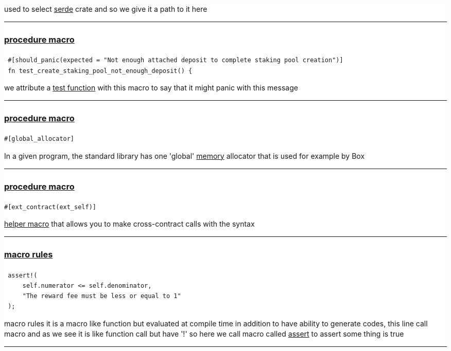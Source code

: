 used to select [serde](serde.rs) crate and so we give it a path to it here

----

### [procedure macro](https://doc.rust-lang.org/reference/procedural-macros.html)

```rs=293
 #[should_panic(expected = "Not enough attached deposit to complete staking pool creation")]
 fn test_create_staking_pool_not_enough_deposit() {
```

we attribute a [test function](https://doc.rust-lang.org/reference/attributes/testing.html) with this macro to say that it might panic with this message

----

### [procedure macro](https://doc.rust-lang.org/reference/procedural-macros.html)

```rs=35
#[global_allocator]
```

In a given program, the standard library has one 'global' [memory](https://doc.rust-lang.org/std/alloc/index.html) allocator that is used for example by Box<T>

----

### [procedure macro](https://doc.rust-lang.org/reference/procedural-macros.html)

```rs=84
#[ext_contract(ext_self)]
```

[helper macro](https://www.near-sdk.io/cross-contract/callbacks) that allows you to make cross-contract calls with the syntax

----

### [macro rules](https://doc.rust-lang.org/rust-by-example/macros.html)

```rs=65
 assert!(
     self.numerator <= self.denominator,
     "The reward fee must be less or equal to 1"
 );
```

macro rules it is a macro like function but evaluated at compile time in addition to have ability to generate codes, this line call macro and as we see it is like function call but have '!' so here we call macro called [assert](https://doc.rust-lang.org/std/macro.assert.html) to assert some thing is true

----
